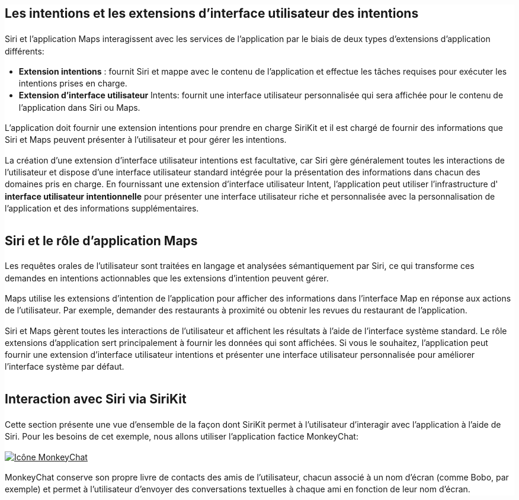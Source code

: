 ## <a name="the-intents-and-intents-ui-extensions"></a>Les intentions et les extensions d’interface utilisateur des intentions

Siri et l’application Maps interagissent avec les services de l’application par le biais de deux types d’extensions d’application différents:

- **Extension intentions** : fournit Siri et mappe avec le contenu de l’application et effectue les tâches requises pour exécuter les intentions prises en charge.
- **Extension d’interface utilisateur** Intents: fournit une interface utilisateur personnalisée qui sera affichée pour le contenu de l’application dans Siri ou Maps.

L’application doit fournir une extension intentions pour prendre en charge SiriKit et il est chargé de fournir des informations que Siri et Maps peuvent présenter à l’utilisateur et pour gérer les intentions.

La création d’une extension d’interface utilisateur intentions est facultative, car Siri gère généralement toutes les interactions de l’utilisateur et dispose d’une interface utilisateur standard intégrée pour la présentation des informations dans chacun des domaines pris en charge. En fournissant une extension d’interface utilisateur Intent, l’application peut utiliser l’infrastructure d' **interface utilisateur intentionnelle** pour présenter une interface utilisateur riche et personnalisée avec la personnalisation de l’application et des informations supplémentaires.

## <a name="siri-and-the-maps-app-role"></a>Siri et le rôle d’application Maps

Les requêtes orales de l’utilisateur sont traitées en langage et analysées sémantiquement par Siri, ce qui transforme ces demandes en intentions actionnables que les extensions d’intention peuvent gérer.

Maps utilise les extensions d’intention de l’application pour afficher des informations dans l’interface Map en réponse aux actions de l’utilisateur. Par exemple, demander des restaurants à proximité ou obtenir les revues du restaurant de l’application.

Siri et Maps gèrent toutes les interactions de l’utilisateur et affichent les résultats à l’aide de l’interface système standard. Le rôle extensions d’application sert principalement à fournir les données qui sont affichées. Si vous le souhaitez, l’application peut fournir une extension d’interface utilisateur intentions et présenter une interface utilisateur personnalisée pour améliorer l’interface système par défaut.

## <a name="interacting-with-siri-via-sirikit"></a>Interaction avec Siri via SiriKit

Cette section présente une vue d’ensemble de la façon dont SiriKit permet à l’utilisateur d’interagir avec l’application à l’aide de Siri. Pour les besoins de cet exemple, nous allons utiliser l’application factice MonkeyChat:

[![](understanding-sirikit-images/monkeychat01.png "Icône MonkeyChat")](understanding-sirikit-images/monkeychat01.png#lightbox)

MonkeyChat conserve son propre livre de contacts des amis de l’utilisateur, chacun associé à un nom d’écran (comme Bobo, par exemple) et permet à l’utilisateur d’envoyer des conversations textuelles à chaque ami en fonction de leur nom d’écran.
